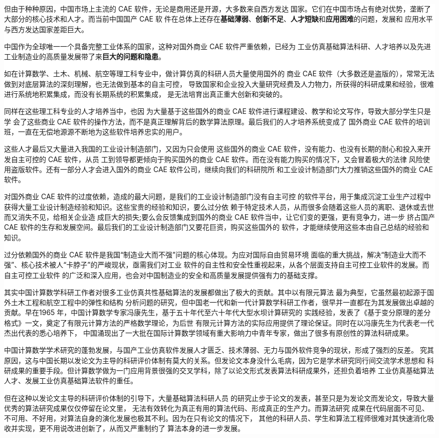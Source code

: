 但由于种种原因，中国市场上主流的 CAE 软件，无论是商用还是开源，大多数来自西方发达
国家。它们在中国市场占有绝对优势，垄断了大部分的核心技术和人才。而当前中国国产 CAE 软
件在总体上还存在**基础薄弱**、**创新不足**、**人才短缺**和**应用困难**的问题，发展和
应用水平与西方发达国家差距巨大。 

中国作为全球唯一一个具备完整工业体系的国家，这种对国外商业 CAE 软件严重依赖，已经为
工业仿真基础算法科研、人才培养以及先进工业制造业的高质量发展带了来**巨大的问题和隐患**。

如在计算数学、土木、机械、航空等理工科专业中，做计算仿真的科研人员大量使用国外的
商业 CAE 软件（大多数还是盗版的），常常无法做到对底层算法的深刻理解，也无法做到基本的自主可控，
导致国家和企业投入大量研究经费及人力物力，所获得的科研成果和经验，很难进行系统地积累集成，而没有长期系统的积累集成，
是无法培育出真正重大创新和突破的。

同样在这些理工科专业的人才培养当中，也因
为大量基于这些国外的商业 CAE 软件进行课程建设、教学和论文写作，导致大部分学生只是学
会了这些商业 CAE 软件的操作方法，而不是真正理解背后的数学算法原理。最后我们的人才培养系统变成了
国外商业 CAE 软件的培训班，一直在无偿地源源不断地为这些软件培养忠实的用户。

这些人才最后又大量进入我国的工业设计制造部门，又因为只会使用
这些国外的商业 CAE 软件，没有能力、也没有长期的耐心和投入来开发自主可控的 CAE 软件，从员
工到领导都更倾向于购买国外的商业 CAE 软件。而在没有能力购买的情况下，又会冒着极大的法律
风险使用盗版软件。还有一部分人才会进入国外的商业 CAE 软件公司，继续向我们的科研院所
和工业设计制造部门大力推销这些国外的商业 CAE 软件。

对国外商业 CAE 软件的过度依赖，造成的最大问题，是我们的工业设计制造部门没有自主可控
的软件平台，用于集成沉淀工业生产过程中获得大量工业设计制造经验和知识。这些宝贵的经验和知识，要么过分依
赖于特定技术人员，从而很多会随着这些人员的离职、退休或去世而又消失不见，给相关企业造
成巨大的损失;要么会反馈集成到国外的商业 CAE 软件当中，让它们变的更强，更有竞争力，进一步
挤占国产 CAE 软件的生存和发展空间。最后我们的工业设计制造部门又要花巨资，购买这些国外的
软件，才能继续使用这些本由自己总结的经验和知识。

过分依赖国外的商业 CAE 软件是我国“制造业大而不强”问题的核心体现。为应对国际自由贸易环境
面临的重大挑战，解决“制造业大而不强”、核心技术被人“卡脖子”的严峻现状，亟需我们对工业
软件的自主性和安全性重视起来，从各个层面支持自主可控工业软件的发展。而自主可控工业软件
的广泛和深入应用，也会对中国制造业的安全和高质量发展提供强有力的基础支撑。  

其实中国计算数学科研工作者对很多工业仿真共性基础算法的发展都做出了极大的贡献。其中以有限元算法
最为典型，它虽然最初起源于国外土木工程和航空工程中的弹性和结构
分析问题的研究，但中国老一代和新一代计算数学科研工作者，很早并一直都在为其发展做出卓越的
贡献。早在1965 年，中国计算数学专家冯康先生，基于五十年代至六十年代大型水坝计算研究的
实践经验，发表了《基于变分原理的差分格式》一文，奠定了有限元计算方法的严格数学理论，为后世
有限元计算方法的实际应用提供了理论保证。同时在以冯康先生为代表老一代杰出代表的悉心培养下，
中国涌现出了一大批在国际计算数学领域有重大影响力中青年专家，做出了很多有原创性的算法科研成果。

中国计算数学学术研究的蓬勃发展，与国产工业仿真软件发展人才匮乏、技术薄弱、无力与国外软件竞争的现状，形成了强烈的反差。
究其原因，这与中国长期以发论文为主导的科研评价体制有莫大的关系。但发论文本身没什么毛病，因为它是学术研究同行间交流学术思想和
科研成果的重要手段。但计算数学做为一门应用背景很强的交叉学科，除了以论文形式发表算法科研成果外，还担负着培养
工业仿真基础算法人才、发展工业仿真基础算法软件的重任。

但在这种以发论文主导的科研评价体制的引导下，大量基础算法科研人员
的研究止步于论文的发表，甚至只是为发论文而发论文，导致大量优秀的算法研究成果仅仅停留在论文里，
无法有效转化为真正有用的算法代码、形成真正的生产力。而算法研究
成果在代码层面不可见、不可用、不好用，对算法自身的演化发展也极其不利。因为在只有论文的情况下，
其他的科研人员、学生和算法工程师很难对其快速消化吸收并实现，更不用说改进创新了，从而又严重制约了
算法本身的进一步发展。
